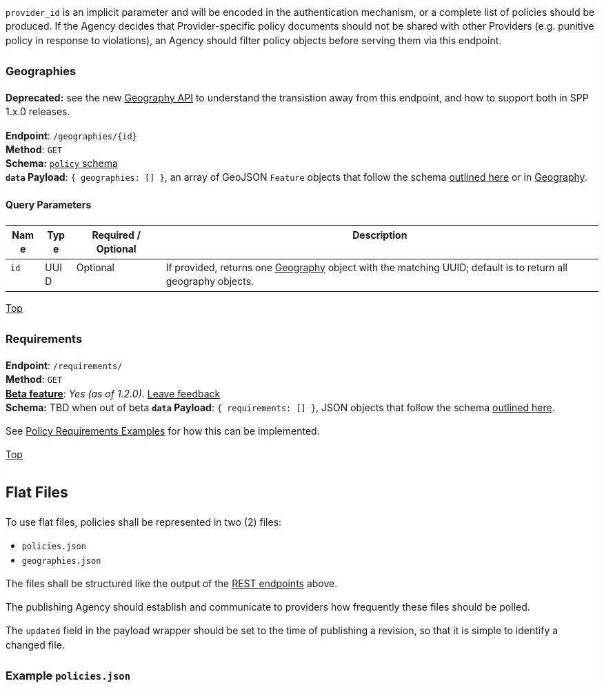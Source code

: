 `provider_id` is an implicit parameter and will be encoded in the authentication mechanism, or a complete list of policies should be produced. If the Agency decides that Provider-specific policy documents should not be shared with other Providers (e.g. punitive policy in response to violations), an Agency should filter policy objects before serving them via this endpoint.

### Geographies

**Deprecated:** see the new [Geography API](/geography#transition-from-policy) to understand the transistion away from this endpoint, and how to support both in SPP 1.x.0 releases.

**Endpoint**: `/geographies/{id}`  
**Method**: `GET`  
**Schema:** [`policy` schema][json-schema]  
**`data` Payload**: `{ geographies: [] }`, an array of GeoJSON `Feature` objects that follow the schema [outlined here](#geography) or in [Geography](/geography#general-information).

#### Query Parameters

| Name         | Type      | Required / Optional | Description                                    |
| ------------ | --------- | --- | ---------------------------------------------- |
| `id`         | UUID      | Optional    | If provided, returns one [Geography](/geography#general-information) object with the matching UUID; default is to return all geography objects.               |

[Top][toc]

### Requirements

**Endpoint**: `/requirements/`  
**Method**: `GET`  
**[Beta feature](/general-information.md#beta-features)**: *Yes (as of 1.2.0)*. [Leave feedback](https://github.com/shareportation/SharePortation-Protocol-SPP-Example/issues/682)  
**Schema:** TBD when out of beta
**`data` Payload**: `{ requirements: [] }`, JSON objects that follow the schema [outlined here](#requirement).  

See [Policy Requirements Examples](/policy/examples/requirements.md) for how this can be implemented.

[Top][toc]

## Flat Files

To use flat files, policies shall be represented in two (2) files:

- `policies.json`
- `geographies.json`

The files shall be structured like the output of the [REST endpoints](#rest-endpoints) above.

The publishing Agency should establish and communicate to providers how frequently these files should be polled.

The `updated` field in the payload wrapper should be set to the time of publishing a revision, so that it is simple to identify a changed file.

### Example `policies.json`


[beta]: /general-information.md#beta
[error-messages]: /general-information.md#error-messages
[iana]: https://www.iana.org/assignments/http-status-codes/http-status-codes.xhtml
[json-schema]: #json-schema
[muni-boundary]: ../provider/README.md#municipality-boundary
[propulsion-types]: /general-information.md#propulsion-types
[responses]: /general-information.md#responses
[ts]: /general-information.md#timestamps
[toc]: #table-of-contents
[vehicle-events]: /general-information.md#vehicle-state-events
[vehicle-states]: /general-information.md#vehicle-states
[vehicle-types]: /general-information.md#vehicle-types
[versioning]: /general-information.md#versioning